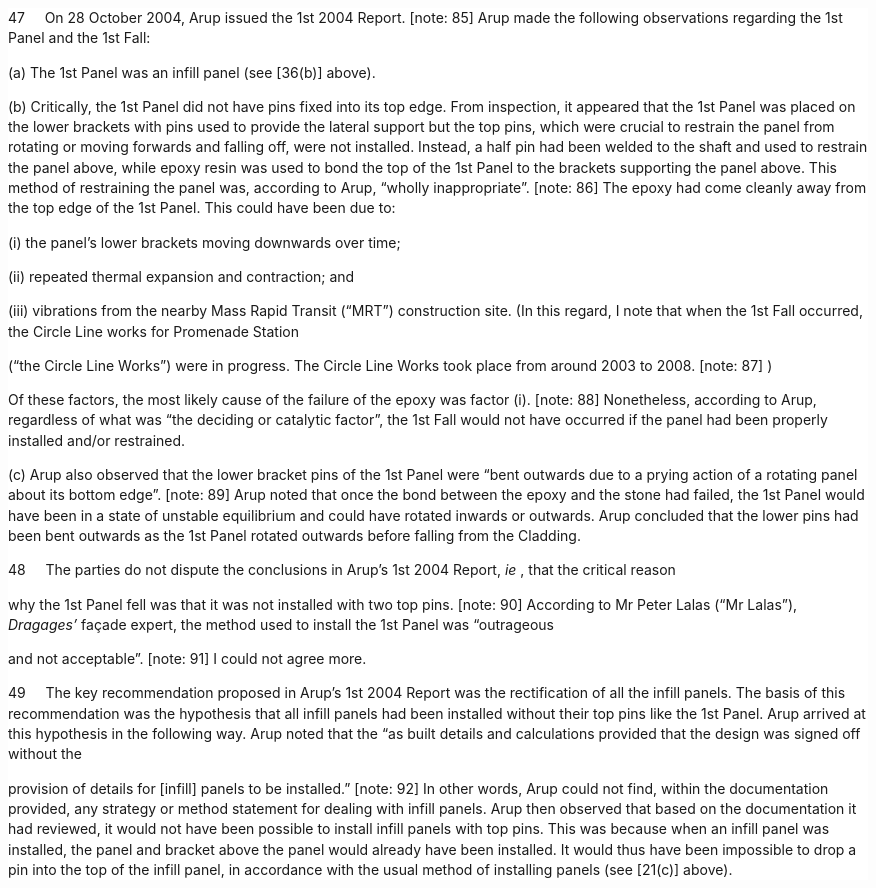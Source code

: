 47     On 28 October 2004, Arup issued the 1st 2004 Report. [note: 85] Arup made the following observations regarding the 1st Panel and the 1st Fall: 

 (a) The 1st Panel was an infill panel (see [36(b)] above). 

 (b) Critically, the 1st Panel did not have pins fixed into its top edge. From inspection, it appeared that the 1st Panel was placed on the lower brackets with pins used to provide the lateral support but the top pins, which were crucial to restrain the panel from rotating or moving forwards and falling off, were not installed. Instead, a half pin had been welded to the shaft and used to restrain the panel above, while epoxy resin was used to bond the top of the 1st Panel to the brackets supporting the panel above. This method of restraining the panel was, according to Arup, “wholly inappropriate”. [note: 86] The epoxy had come cleanly away from the top edge of the 1st Panel. This could have been due to: 

 (i) the panel’s lower brackets moving downwards over time; 

 (ii) repeated thermal expansion and contraction; and 

 (iii) vibrations from the nearby Mass Rapid Transit (“MRT”) construction site. (In this regard, I note that when the 1st Fall occurred, the Circle Line works for Promenade Station 


 (“the Circle Line Works”) were in progress. The Circle Line Works took place from around 2003 to 2008. [note: 87] ) 

 Of these factors, the most likely cause of the failure of the epoxy was factor (i). [note: 88] Nonetheless, according to Arup, regardless of what was “the deciding or catalytic factor”, the 1st Fall would not have occurred if the panel had been properly installed and/or restrained. 

 (c) Arup also observed that the lower bracket pins of the 1st Panel were “bent outwards due to a prying action of a rotating panel about its bottom edge”. [note: 89] Arup noted that once the bond between the epoxy and the stone had failed, the 1st Panel would have been in a state of unstable equilibrium and could have rotated inwards or outwards. Arup concluded that the lower pins had been bent outwards as the 1st Panel rotated outwards before falling from the Cladding. 

48     The parties do not dispute the conclusions in Arup’s 1st 2004 Report, _ie_ , that the critical reason 

why the 1st Panel fell was that it was not installed with two top pins. [note: 90] According to Mr Peter Lalas (“Mr Lalas”), _Dragages’_ façade expert, the method used to install the 1st Panel was “outrageous 

and not acceptable”. [note: 91] I could not agree more. 

49     The key recommendation proposed in Arup’s 1st 2004 Report was the rectification of all the infill panels. The basis of this recommendation was the hypothesis that all infill panels had been installed without their top pins like the 1st Panel. Arup arrived at this hypothesis in the following way. Arup noted that the “as built details and calculations provided that the design was signed off without the 

provision of details for [infill] panels to be installed.” [note: 92] In other words, Arup could not find, within the documentation provided, any strategy or method statement for dealing with infill panels. Arup then observed that based on the documentation it had reviewed, it would not have been possible to install infill panels with top pins. This was because when an infill panel was installed, the panel and bracket above the panel would already have been installed. It would thus have been impossible to drop a pin into the top of the infill panel, in accordance with the usual method of installing panels (see [21(c)] above). 
